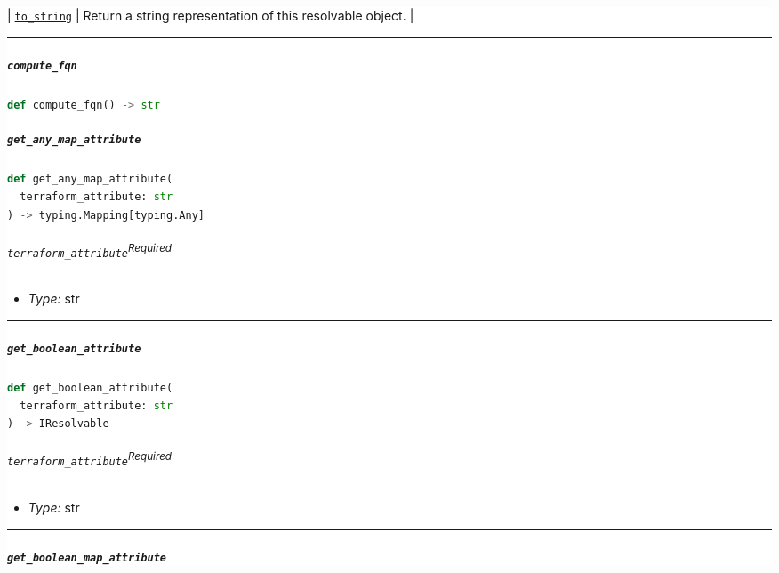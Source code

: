 | <code><a href="#@cdktf/provider-postgresql.dataPostgresqlTables.DataPostgresqlTablesTablesOutputReference.toString">to_string</a></code> | Return a string representation of this resolvable object. |

---

##### `compute_fqn` <a name="compute_fqn" id="@cdktf/provider-postgresql.dataPostgresqlTables.DataPostgresqlTablesTablesOutputReference.computeFqn"></a>

```python
def compute_fqn() -> str
```

##### `get_any_map_attribute` <a name="get_any_map_attribute" id="@cdktf/provider-postgresql.dataPostgresqlTables.DataPostgresqlTablesTablesOutputReference.getAnyMapAttribute"></a>

```python
def get_any_map_attribute(
  terraform_attribute: str
) -> typing.Mapping[typing.Any]
```

###### `terraform_attribute`<sup>Required</sup> <a name="terraform_attribute" id="@cdktf/provider-postgresql.dataPostgresqlTables.DataPostgresqlTablesTablesOutputReference.getAnyMapAttribute.parameter.terraformAttribute"></a>

- *Type:* str

---

##### `get_boolean_attribute` <a name="get_boolean_attribute" id="@cdktf/provider-postgresql.dataPostgresqlTables.DataPostgresqlTablesTablesOutputReference.getBooleanAttribute"></a>

```python
def get_boolean_attribute(
  terraform_attribute: str
) -> IResolvable
```

###### `terraform_attribute`<sup>Required</sup> <a name="terraform_attribute" id="@cdktf/provider-postgresql.dataPostgresqlTables.DataPostgresqlTablesTablesOutputReference.getBooleanAttribute.parameter.terraformAttribute"></a>

- *Type:* str

---

##### `get_boolean_map_attribute` <a name="get_boolean_map_attribute" id="@cdktf/provider-postgresql.dataPostgresqlTables.DataPostgresqlTablesTablesOutputReference.getBooleanMapAttribute"></a>
